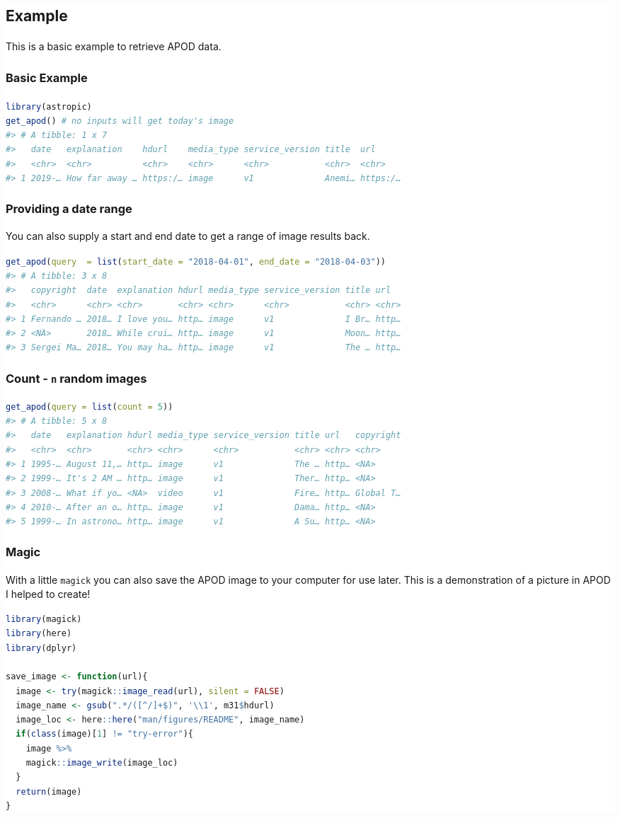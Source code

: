 ## Example

This is a basic example to retrieve APOD data.

### Basic Example

``` r
library(astropic)
get_apod() # no inputs will get today's image
#> # A tibble: 1 x 7
#>   date   explanation    hdurl    media_type service_version title  url     
#>   <chr>  <chr>          <chr>    <chr>      <chr>           <chr>  <chr>   
#> 1 2019-… How far away … https:/… image      v1              Anemi… https:/…
```

### Providing a date range

You can also supply a start and end date to get a range of image results
back.

``` r
get_apod(query  = list(start_date = "2018-04-01", end_date = "2018-04-03"))
#> # A tibble: 3 x 8
#>   copyright  date  explanation hdurl media_type service_version title url  
#>   <chr>      <chr> <chr>       <chr> <chr>      <chr>           <chr> <chr>
#> 1 Fernando … 2018… I love you… http… image      v1              I Br… http…
#> 2 <NA>       2018… While crui… http… image      v1              Moon… http…
#> 3 Sergei Ma… 2018… You may ha… http… image      v1              The … http…
```

### Count - `n` random images

``` r
get_apod(query = list(count = 5))
#> # A tibble: 5 x 8
#>   date   explanation hdurl media_type service_version title url   copyright
#>   <chr>  <chr>       <chr> <chr>      <chr>           <chr> <chr> <chr>    
#> 1 1995-… August 11,… http… image      v1              The … http… <NA>     
#> 2 1999-… It's 2 AM … http… image      v1              Ther… http… <NA>     
#> 3 2008-… What if yo… <NA>  video      v1              Fire… http… Global T…
#> 4 2010-… After an o… http… image      v1              Dama… http… <NA>     
#> 5 1999-… In astrono… http… image      v1              A Su… http… <NA>
```

### Magic

With a little `magick` you can also save the APOD image to your computer
for use later. This is a demonstration of a picture in APOD I helped to
create\!

``` r
library(magick)
library(here)
library(dplyr)

save_image <- function(url){
  image <- try(magick::image_read(url), silent = FALSE)
  image_name <- gsub(".*/([^/]+$)", '\\1', m31$hdurl)
  image_loc <- here::here("man/figures/README", image_name)
  if(class(image)[1] != "try-error"){
    image %>%
    magick::image_write(image_loc)
  }
  return(image)
}

```